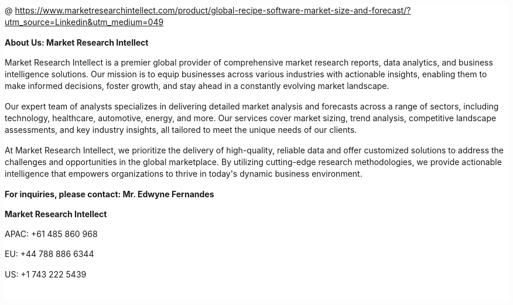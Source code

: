 @</strong>&nbsp;<a href="https://www.marketresearchintellect.com/product/global-recipe-software-market-size-and-forecast/?utm_source=Linkedin&utm_medium=049">https://www.marketresearchintellect.com/product/global-recipe-software-market-size-and-forecast/?utm_source=Linkedin&utm_medium=049</a></span></p><p><strong>About Us: Market Research Intellect</strong></p><p>Market Research Intellect is a premier global provider of comprehensive market research reports, data analytics, and business intelligence solutions. Our mission is to equip businesses across various industries with actionable insights, enabling them to make informed decisions, foster growth, and stay ahead in a constantly evolving market landscape.</p><p>Our expert team of analysts specializes in delivering detailed market analysis and forecasts across a range of sectors, including technology, healthcare, automotive, energy, and more. Our services cover market sizing, trend analysis, competitive landscape assessments, and key industry insights, all tailored to meet the unique needs of our clients.</p><p>At Market Research Intellect, we prioritize the delivery of high-quality, reliable data and offer customized solutions to address the challenges and opportunities in the global marketplace. By utilizing cutting-edge research methodologies, we provide actionable intelligence that empowers organizations to thrive in today's dynamic business environment.</p><p><strong>For inquiries, please contact: Mr. Edwyne Fernandes</strong></p><p><strong>Market Research Intellect</strong></p><p>APAC: +61 485 860 968</p><p>EU: +44 788 886 6344</p><p>US: +1 743 222 5439</p></div><div class="article-main__content" data-test-id="publishing-text-block">&nbsp;</div>
